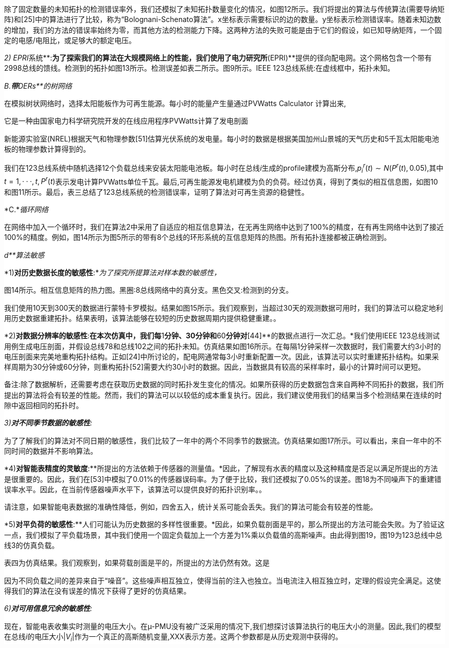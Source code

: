 除了固定数量的未知拓扑的检测错误率外，我们还模拟了未知拓扑数量变化的情况，如图12所示。我们将提出的算法与传统算法(需要导纳矩阵)和[25]中的算法进行了比较，称为“Bolognani-Schenato算法”。x坐标表示需要标识的边的数量。y坐标表示检测错误率。随着未知边数的增加，我们的方法的错误率始终为零，而其他方法的检测能力下降。这两种方法的失败可能是由于它们的假设，如已知导纳矩阵，一个固定的电感/电阻比，或足够大的额定电压。

*2) EPRI*系统**:**为了探索我们的算法在大规模网络上的性能，我们使用了电力研究所**(EPRI)**提供的径向配电网。这个网格包含一个带有2998总线的馈线。检测到的拓扑如图13所示。检测误差如表二所示。图9所示。IEEE 123总线系统:在虚线框中，拓扑未知。 



 *B.**带**DERs**的树网络*

在模拟树状网络时，选择太阳能板作为可再生能源。每小时的能量产生量通过PVWatts Calculator 计算出来,

它是一种由国家电力科学研究院开发的在线应用程序PVWatts计算了发电剖面

新能源实验室(NREL)根据天气和物理参数[51]估算光伏系统的发电量。每小时的数据是根据美国加州山景城的天气历史和5千瓦太阳能电池板的物理参数计算得到的。

我们在123总线系统中随机选择12个负载总线来安装太阳能电池板。每小时在总线$i$生成的profile建模为高斯分布,$p_i^r(t)∼N (P^r (t), 0.05)$,其中$t = 1,···, t, P^r (t)$表示发电计算PVWatts单位千瓦。最后,可再生能源发电机建模为负的负荷。经过仿真，得到了类似的相互信息图，如图10和图11所示。最后，表三总结了123总线系统的检测错误率，证明了算法对可再生资源的稳健性。

*C.**循环网络*

在网络中加入一个循环时，我们在算法2中采用了自适应的相互信息算法，在无再生网络中达到了100%的精度，在有再生网络中达到了接近100%的精度。例如，图14所示为图5所示的带有8个总线的环形系统的互信息矩阵的热图。所有拓扑连接都被正确检测到。

*d**算法敏感*

*1)**对历史数据长度的敏感性**:**为了探究所提算法对样本数的敏感性，*

图14所示。相互信息矩阵的热力图。黑圈:8总线网络中的真分支。黑色交叉:检测到的分支。

我们使用10天到300天的数据进行蒙特卡罗模拟。结果如图15所示。我们观察到，当超过30天的观测数据可用时，我们的算法可以稳定地利用历史数据重建拓扑。结果表明，该算法能够在较短的历史数据周期内提供稳健重建。。

*2)**对数据分辨率的敏感性**:**在本次仿真中，我们每**1**分钟、**30**分钟和**60**分钟对**[44]**的数据点进行一次汇总。*我们使用IEEE 123总线测试用例生成电压剖面，并假设总线78和总线102之间的拓扑未知。仿真结果如图16所示。在每隔1分钟采样一次数据时，我们需要大约3小时的电压剖面来完美地重构拓扑结构。正如[24]中所讨论的，配电网通常每3小时重新配置一次。因此，该算法可以实时重建拓扑结构。如果采样周期为30分钟或60分钟，则重构拓扑[52]需要大约30小时的数据。因此，当数据具有较高的采样率时，最小的计算时间可以更短。

备注:除了数据解析，还需要考虑在获取历史数据的同时拓扑发生变化的情况。如果所获得的历史数据包含来自两种不同拓扑的数据，我们所提出的算法将会有较差的性能。然而，我们的算法可以以较低的成本重复执行。因此，我们建议使用我们的结果当多个检测结果在连续的时隙中返回相同的拓扑时。

*3)**对不同季节数据的敏感性**:*

为了了解我们的算法对不同日期的敏感性，我们比较了一年中的两个不同季节的数据流。仿真结果如图17所示。可以看出，来自一年中的不同时间的数据并不影响算法。

*4)**对智能表精度的灵敏度**:**所提出的方法依赖于传感器的测量值。*因此，了解现有水表的精度以及这种精度是否足以满足所提出的方法是很重要的。因此，我们在[53]中模拟了0.01%的传感器误码率。为了便于比较，我们还模拟了0.05%的误差。图18为不同噪声下的重建错误率水平。因此，在当前传感器噪声水平下，该算法可以提供良好的拓扑识别率。。

请注意，如果智能电表数据的准确性降低，例如，四舍五入，统计关系可能会丢失。我们的算法可能会有较差的性能。

*5)**对平负荷的敏感性**:**人们可能认为历史数据的多样性很重要。*因此，如果负载剖面是平的，那么所提出的方法可能会失败。为了验证这一点，我们模拟了平负载场景，其中我们使用一个固定负载加上一个方差为1%乘以负载值的高斯噪声。由此得到图19，图19为123总线中总线3的仿真负载。

表四为仿真结果。我们观察到，如果荷载剖面是平的，所提出的方法仍然有效。这是

因为不同负载之间的差异来自于“噪音”。这些噪声相互独立，使得当前的注入也独立。当电流注入相互独立时，定理的假设完全满足。这使得我们的算法在没有误差的情况下获得了更好的仿真结果。

*6)**对可用信息冗余的敏感性**:*

现在，智能电表收集实时测量的电压大小。在µ-PMU没有被广泛采用的情况下,我们想探讨该算法执行的电压大小的测量。因此,我们的模型在总线$i$的电压大小$|V_i|$作为一个真正的高斯随机变量,XXX表示方差。这两个参数都是从历史观测中获得的。
